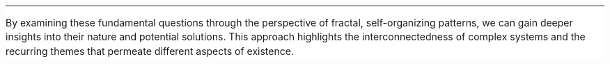 
---

By examining these fundamental questions through the perspective of fractal, self-organizing patterns, we can gain deeper insights into their nature and potential solutions. This approach highlights the interconnectedness of complex systems and the recurring themes that permeate different aspects of existence.